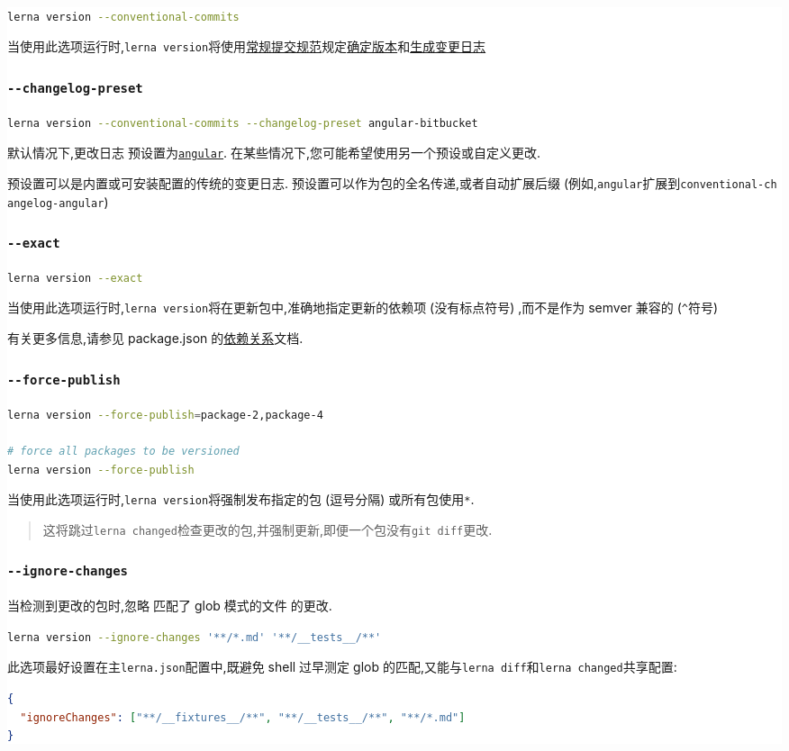 ```sh
lerna version --conventional-commits
```

当使用此选项运行时,`lerna version`将使用[常规提交规范](https://conventionalcommits.org/)规定[确定版本](https://github.com/conventional-changelog/conventional-changelog/tree/master/packages/conventional-recommended-bump)和[生成变更日志](https://github.com/conventional-changelog/conventional-changelog/tree/master/packages/conventional-changelog-cli)

### `--changelog-preset`

```sh
lerna version --conventional-commits --changelog-preset angular-bitbucket
```

默认情况下,更改日志 预设置为[`angular`](https://github.com/conventional-changelog/conventional-changelog/tree/master/packages/conventional-changelog-angular#angular-convention). 在某些情况下,您可能希望使用另一个预设或自定义更改.

预设置可以是内置或可安装配置的传统的变更日志. 预设置可以作为包的全名传递,或者自动扩展后缀 (例如,`angular`扩展到`conventional-changelog-angular`)

### `--exact`

```sh
lerna version --exact
```

当使用此选项运行时,`lerna version`将在更新包中,准确地指定更新的依赖项 (没有标点符号) ,而不是作为 semver 兼容的 (`^`符号)

有关更多信息,请参见 package.json 的[依赖关系](https://docs.npmjs.com/files/package.json#dependencies)文档.

### `--force-publish`

```sh
lerna version --force-publish=package-2,package-4

# force all packages to be versioned
lerna version --force-publish
```

当使用此选项运行时,`lerna version`将强制发布指定的包 (逗号分隔) 或所有包使用`*`.

> 这将跳过`lerna changed`检查更改的包,并强制更新,即便一个包没有`git diff`更改.

### `--ignore-changes`

当检测到更改的包时,忽略 匹配了 glob 模式的文件 的更改.

```sh
lerna version --ignore-changes '**/*.md' '**/__tests__/**'
```

此选项最好设置在主`lerna.json`配置中,既避免 shell 过早测定 glob 的匹配,又能与`lerna diff`和`lerna changed`共享配置:

```json
{
  "ignoreChanges": ["**/__fixtures__/**", "**/__tests__/**", "**/*.md"]
}
```
